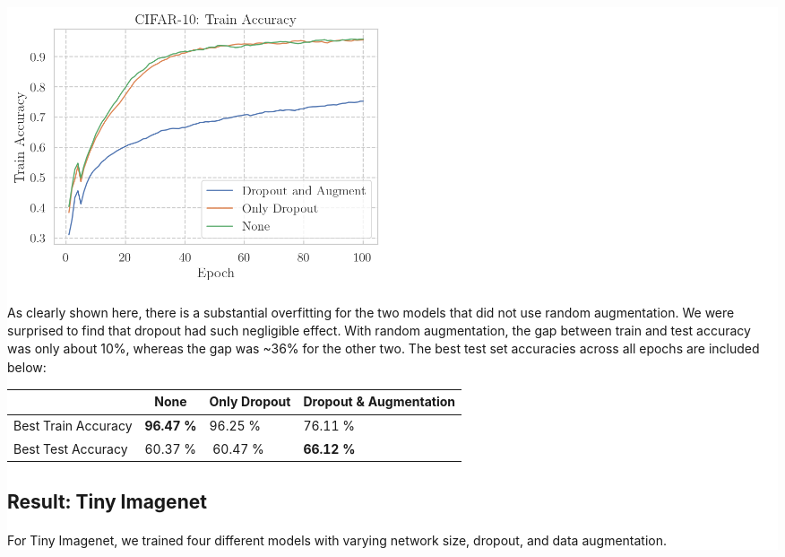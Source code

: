   <img src="images/perceiver_cifar10_overfit_train_acc.png" width="49%" />
</p>

As clearly shown here, there is a substantial overfitting for the two models that did not use random augmentation.  We were surprised to find that dropout had such negligible effect.  With random augmentation, the gap between train and test accuracy was only about 10%, whereas the gap was ~36% for the other two.
The best test set accuracies across all epochs are included below:

|                     | None        | Only Dropout | Dropout & Augmentation |
| ------------------- | ----------- | ------------ | ---------------------- |
| Best Train Accuracy | **96.47 %** | 96.25 %      | 76.11 %                |
| Best Test Accuracy  | 60.37 %     | 60.47 %      | **66.12 %**            |

## Result: Tiny Imagenet

For Tiny Imagenet, we trained four different models with varying network size, dropout, and data augmentation.

<p float="middle">